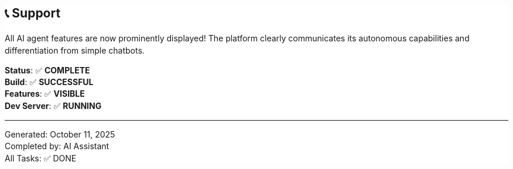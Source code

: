 
## 📞 Support

All AI agent features are now prominently displayed! The platform clearly communicates its autonomous capabilities and differentiation from simple chatbots.

**Status**: ✅ **COMPLETE**  
**Build**: ✅ **SUCCESSFUL**  
**Features**: ✅ **VISIBLE**  
**Dev Server**: ✅ **RUNNING**

---

Generated: October 11, 2025  
Completed by: AI Assistant  
All Tasks: ✅ DONE

